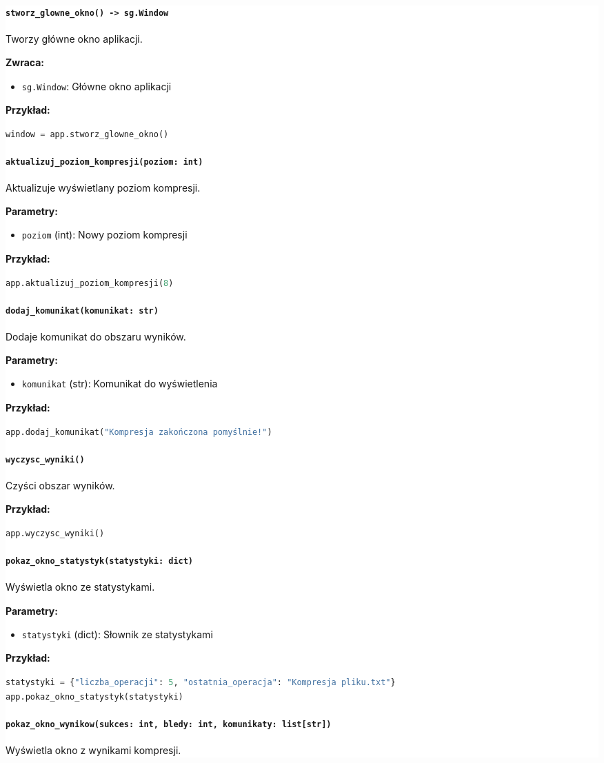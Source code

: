 #### `stworz_glowne_okno() -> sg.Window`
Tworzy główne okno aplikacji.

**Zwraca:**
- `sg.Window`: Główne okno aplikacji

**Przykład:**
```python
window = app.stworz_glowne_okno()
```

#### `aktualizuj_poziom_kompresji(poziom: int)`
Aktualizuje wyświetlany poziom kompresji.

**Parametry:**
- `poziom` (int): Nowy poziom kompresji

**Przykład:**
```python
app.aktualizuj_poziom_kompresji(8)
```

#### `dodaj_komunikat(komunikat: str)`
Dodaje komunikat do obszaru wyników.

**Parametry:**
- `komunikat` (str): Komunikat do wyświetlenia

**Przykład:**
```python
app.dodaj_komunikat("Kompresja zakończona pomyślnie!")
```

#### `wyczysc_wyniki()`
Czyści obszar wyników.

**Przykład:**
```python
app.wyczysc_wyniki()
```

#### `pokaz_okno_statystyk(statystyki: dict)`
Wyświetla okno ze statystykami.

**Parametry:**
- `statystyki` (dict): Słownik ze statystykami

**Przykład:**
```python
statystyki = {"liczba_operacji": 5, "ostatnia_operacja": "Kompresja pliku.txt"}
app.pokaz_okno_statystyk(statystyki)
```

#### `pokaz_okno_wynikow(sukces: int, bledy: int, komunikaty: list[str])`
Wyświetla okno z wynikami kompresji.
